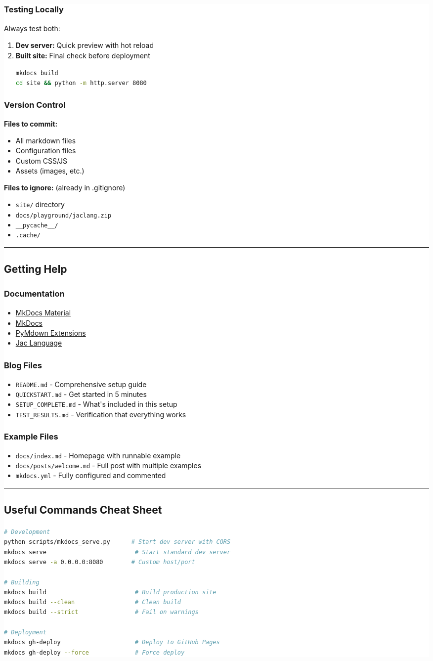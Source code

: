 ### Testing Locally

Always test both:
1. **Dev server:** Quick preview with hot reload
2. **Built site:** Final check before deployment
   ```bash
   mkdocs build
   cd site && python -m http.server 8080
   ```

### Version Control

**Files to commit:**
- All markdown files
- Configuration files
- Custom CSS/JS
- Assets (images, etc.)

**Files to ignore:** (already in .gitignore)
- `site/` directory
- `docs/playground/jaclang.zip`
- `__pycache__/`
- `.cache/`

---

## Getting Help

### Documentation
- [MkDocs Material](https://squidfunk.github.io/mkdocs-material/)
- [MkDocs](https://www.mkdocs.org/)
- [PyMdown Extensions](https://facelessuser.github.io/pymdown-extensions/)
- [Jac Language](https://jac-lang.org/)

### Blog Files
- `README.md` - Comprehensive setup guide
- `QUICKSTART.md` - Get started in 5 minutes
- `SETUP_COMPLETE.md` - What's included in this setup
- `TEST_RESULTS.md` - Verification that everything works

### Example Files
- `docs/index.md` - Homepage with runnable example
- `docs/posts/welcome.md` - Full post with multiple examples
- `mkdocs.yml` - Fully configured and commented

---

## Useful Commands Cheat Sheet

```bash
# Development
python scripts/mkdocs_serve.py      # Start dev server with CORS
mkdocs serve                         # Start standard dev server
mkdocs serve -a 0.0.0.0:8080        # Custom host/port

# Building
mkdocs build                         # Build production site
mkdocs build --clean                 # Clean build
mkdocs build --strict                # Fail on warnings

# Deployment
mkdocs gh-deploy                     # Deploy to GitHub Pages
mkdocs gh-deploy --force             # Force deploy
```